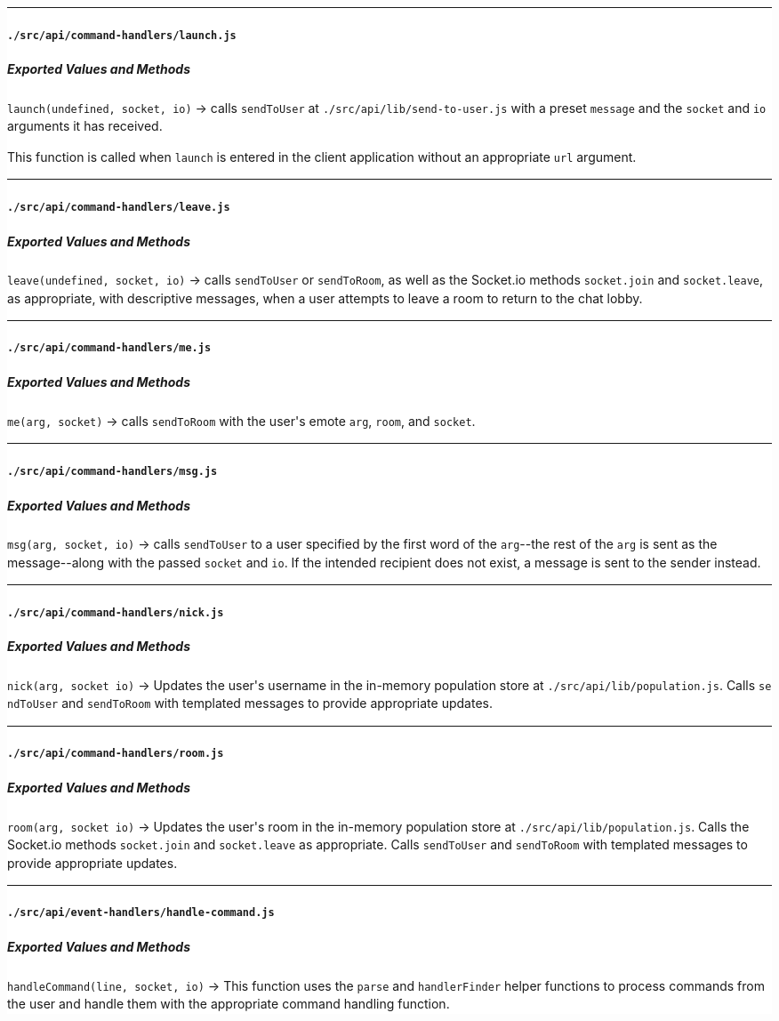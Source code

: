 -----

#### `./src/api/command-handlers/launch.js`
##### Exported Values and Methods
`launch(undefined, socket, io)` → calls `sendToUser` at `./src/api/lib/send-to-user.js` with a preset `message` and the `socket` and `io` arguments it has received.

This function is called when `launch` is entered in the client application without an appropriate `url` argument.

-----

#### `./src/api/command-handlers/leave.js`
##### Exported Values and Methods
`leave(undefined, socket, io)` → calls `sendToUser` or `sendToRoom`, as well as the Socket.io methods `socket.join` and `socket.leave`, as appropriate, with descriptive messages, when a user attempts to leave a room to return to the chat lobby.

-----

#### `./src/api/command-handlers/me.js`
##### Exported Values and Methods
`me(arg, socket)` → calls `sendToRoom` with the user's emote `arg`, `room`, and `socket`.

-----

#### `./src/api/command-handlers/msg.js`
##### Exported Values and Methods
`msg(arg, socket, io)` → calls `sendToUser` to a user specified by the first word of the `arg`--the rest of the `arg` is sent as the message--along with the passed `socket` and `io`. If the intended recipient does not exist, a message is sent to the sender instead.

-----

#### `./src/api/command-handlers/nick.js`
##### Exported Values and Methods
`nick(arg, socket io)` → Updates the user's username in the in-memory population store at `./src/api/lib/population.js`. Calls `sendToUser` and `sendToRoom` with templated messages to provide appropriate updates.

-----

#### `./src/api/command-handlers/room.js`
##### Exported Values and Methods
`room(arg, socket io)` → Updates the user's room in the in-memory population store at `./src/api/lib/population.js`. Calls the Socket.io methods `socket.join` and `socket.leave` as appropriate. Calls `sendToUser` and `sendToRoom` with templated messages to provide appropriate updates.

-----

#### `./src/api/event-handlers/handle-command.js`
##### Exported Values and Methods
`handleCommand(line, socket, io)` → This function uses the `parse` and `handlerFinder` helper functions to process commands from the user and handle them with the appropriate command handling function.
